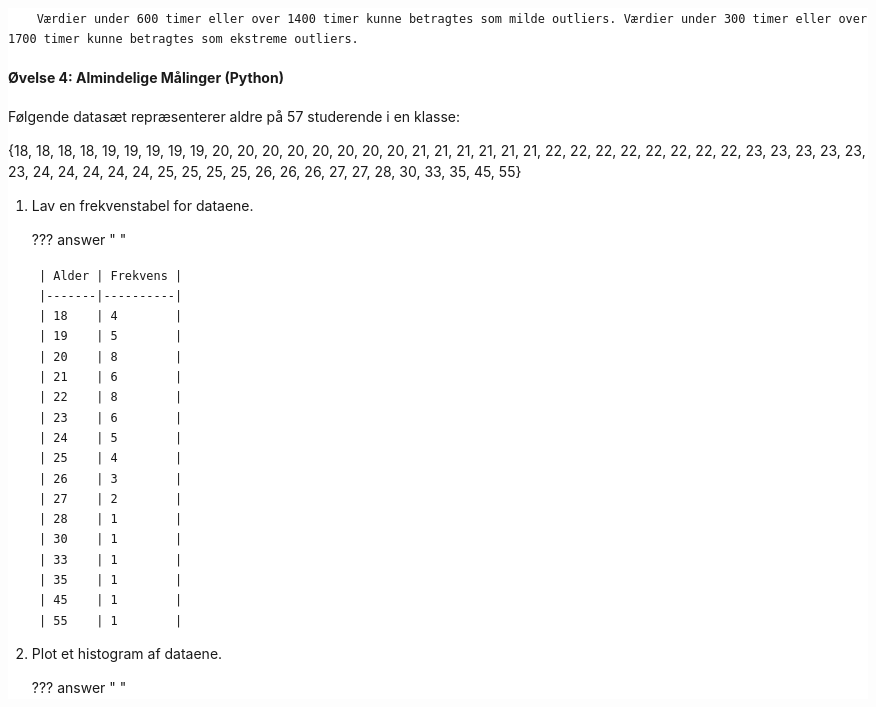         Værdier under 600 timer eller over 1400 timer kunne betragtes som milde outliers. Værdier under 300 timer eller over 1700 timer kunne betragtes som ekstreme outliers.

#### Øvelse 4: Almindelige Målinger (Python)

Følgende datasæt repræsenterer aldre på 57 studerende i en klasse:

{18, 18, 18, 18, 19, 19, 19, 19, 19, 20, 20, 20, 20, 20, 20, 20, 20, 21, 21, 21, 21, 21, 21, 22, 22, 22, 22, 22, 22, 22, 22, 23, 23, 23, 23, 23, 23, 24, 24, 24, 24, 24, 25, 25, 25, 25, 26, 26, 26, 27, 27, 28, 30, 33, 35, 45, 55}

1. Lav en frekvenstabel for dataene.

    ??? answer "&nbsp;"

        | Alder | Frekvens |
        |-------|----------|
        | 18    | 4        |
        | 19    | 5        |
        | 20    | 8        |
        | 21    | 6        |
        | 22    | 8        |
        | 23    | 6        |
        | 24    | 5        |
        | 25    | 4        |
        | 26    | 3        |
        | 27    | 2        |
        | 28    | 1        |
        | 30    | 1        |
        | 33    | 1        |
        | 35    | 1        |
        | 45    | 1        |
        | 55    | 1        |

2. Plot et histogram af dataene.

    ??? answer "&nbsp;"
